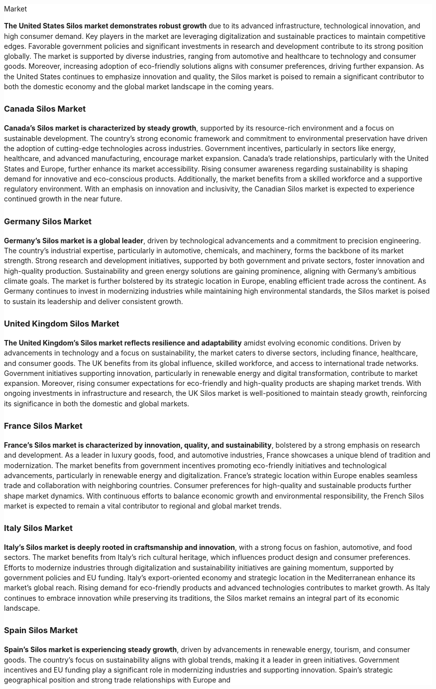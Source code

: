 Market</strong></h3><p><strong>The United States Silos market demonstrates robust growth</strong> due to its advanced infrastructure, technological innovation, and high consumer demand. Key players in the market are leveraging digitalization and sustainable practices to maintain competitive edges. Favorable government policies and significant investments in research and development contribute to its strong position globally. The market is supported by diverse industries, ranging from automotive and healthcare to technology and consumer goods. Moreover, increasing adoption of eco-friendly solutions aligns with consumer preferences, driving further expansion. As the United States continues to emphasize innovation and quality, the Silos market is poised to remain a significant contributor to both the domestic economy and the global market landscape in the coming years.</p><h3><strong>Canada Silos Market</strong></h3><p><strong>Canada&rsquo;s Silos market is characterized by steady growth</strong>, supported by its resource-rich environment and a focus on sustainable development. The country&rsquo;s strong economic framework and commitment to environmental preservation have driven the adoption of cutting-edge technologies across industries. Government incentives, particularly in sectors like energy, healthcare, and advanced manufacturing, encourage market expansion. Canada&rsquo;s trade relationships, particularly with the United States and Europe, further enhance its market accessibility. Rising consumer awareness regarding sustainability is shaping demand for innovative and eco-conscious products. Additionally, the market benefits from a skilled workforce and a supportive regulatory environment. With an emphasis on innovation and inclusivity, the Canadian Silos market is expected to experience continued growth in the near future.</p><h3><strong>Germany Silos Market</strong></h3><p><strong>Germany&rsquo;s Silos market is a global leader</strong>, driven by technological advancements and a commitment to precision engineering. The country&rsquo;s industrial expertise, particularly in automotive, chemicals, and machinery, forms the backbone of its market strength. Strong research and development initiatives, supported by both government and private sectors, foster innovation and high-quality production. Sustainability and green energy solutions are gaining prominence, aligning with Germany&rsquo;s ambitious climate goals. The market is further bolstered by its strategic location in Europe, enabling efficient trade across the continent. As Germany continues to invest in modernizing industries while maintaining high environmental standards, the Silos market is poised to sustain its leadership and deliver consistent growth.</p><h3><strong>United Kingdom Silos Market</strong></h3><p><strong>The United Kingdom&rsquo;s Silos market reflects resilience and adaptability</strong> amidst evolving economic conditions. Driven by advancements in technology and a focus on sustainability, the market caters to diverse sectors, including finance, healthcare, and consumer goods. The UK benefits from its global influence, skilled workforce, and access to international trade networks. Government initiatives supporting innovation, particularly in renewable energy and digital transformation, contribute to market expansion. Moreover, rising consumer expectations for eco-friendly and high-quality products are shaping market trends. With ongoing investments in infrastructure and research, the UK Silos market is well-positioned to maintain steady growth, reinforcing its significance in both the domestic and global markets.</p><h3><strong>France Silos Market</strong></h3><p><strong>France&rsquo;s Silos market is characterized by innovation, quality, and sustainability</strong>, bolstered by a strong emphasis on research and development. As a leader in luxury goods, food, and automotive industries, France showcases a unique blend of tradition and modernization. The market benefits from government incentives promoting eco-friendly initiatives and technological advancements, particularly in renewable energy and digitalization. France&rsquo;s strategic location within Europe enables seamless trade and collaboration with neighboring countries. Consumer preferences for high-quality and sustainable products further shape market dynamics. With continuous efforts to balance economic growth and environmental responsibility, the French Silos market is expected to remain a vital contributor to regional and global market trends.</p><h3><strong>Italy Silos Market</strong></h3><p><strong>Italy&rsquo;s Silos market is deeply rooted in craftsmanship and innovation</strong>, with a strong focus on fashion, automotive, and food sectors. The market benefits from Italy&rsquo;s rich cultural heritage, which influences product design and consumer preferences. Efforts to modernize industries through digitalization and sustainability initiatives are gaining momentum, supported by government policies and EU funding. Italy&rsquo;s export-oriented economy and strategic location in the Mediterranean enhance its market&rsquo;s global reach. Rising demand for eco-friendly products and advanced technologies contributes to market growth. As Italy continues to embrace innovation while preserving its traditions, the Silos market remains an integral part of its economic landscape.</p><h3><strong>Spain Silos Market</strong></h3><p><strong>Spain&rsquo;s Silos market is experiencing steady growth</strong>, driven by advancements in renewable energy, tourism, and consumer goods. The country&rsquo;s focus on sustainability aligns with global trends, making it a leader in green initiatives. Government incentives and EU funding play a significant role in modernizing industries and supporting innovation. Spain&rsquo;s strategic geographical position and strong trade relationships with Europe and
